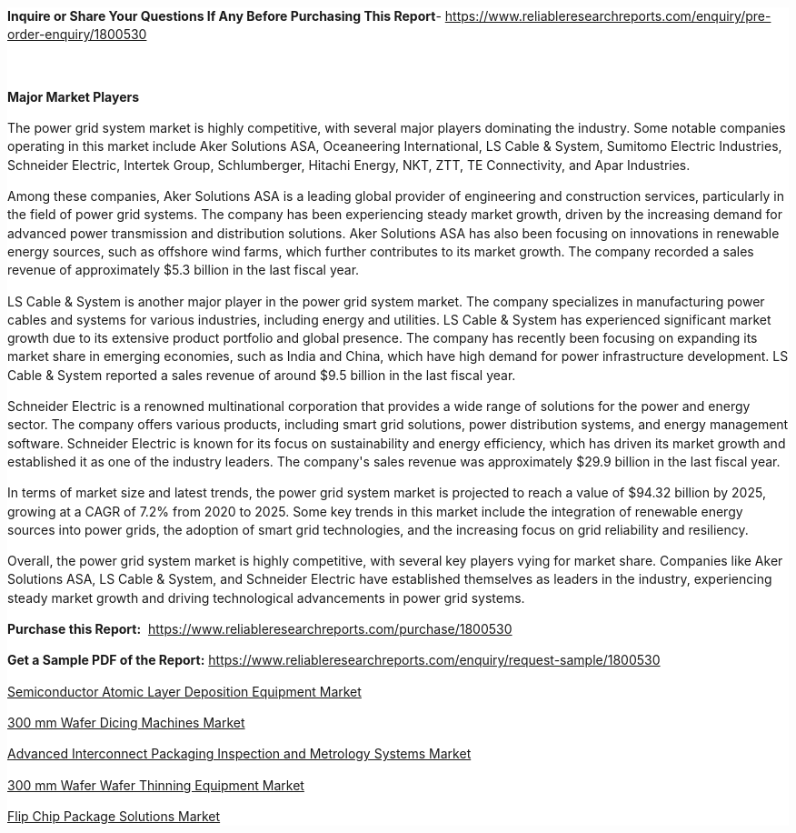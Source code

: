 <p><strong>Inquire or Share Your Questions If Any Before Purchasing This Report</strong>- <a href="https://www.reliableresearchreports.com/enquiry/pre-order-enquiry/1800530">https://www.reliableresearchreports.com/enquiry/pre-order-enquiry/1800530</a></p>
<p>&nbsp;</p>
<p><strong>Major Market Players</strong></p>
<p><p>The power grid system market is highly competitive, with several major players dominating the industry. Some notable companies operating in this market include Aker Solutions ASA, Oceaneering International, LS Cable & System, Sumitomo Electric Industries, Schneider Electric, Intertek Group, Schlumberger, Hitachi Energy, NKT, ZTT, TE Connectivity, and Apar Industries.</p><p>Among these companies, Aker Solutions ASA is a leading global provider of engineering and construction services, particularly in the field of power grid systems. The company has been experiencing steady market growth, driven by the increasing demand for advanced power transmission and distribution solutions. Aker Solutions ASA has also been focusing on innovations in renewable energy sources, such as offshore wind farms, which further contributes to its market growth. The company recorded a sales revenue of approximately $5.3 billion in the last fiscal year.</p><p>LS Cable & System is another major player in the power grid system market. The company specializes in manufacturing power cables and systems for various industries, including energy and utilities. LS Cable & System has experienced significant market growth due to its extensive product portfolio and global presence. The company has recently been focusing on expanding its market share in emerging economies, such as India and China, which have high demand for power infrastructure development. LS Cable & System reported a sales revenue of around $9.5 billion in the last fiscal year.</p><p>Schneider Electric is a renowned multinational corporation that provides a wide range of solutions for the power and energy sector. The company offers various products, including smart grid solutions, power distribution systems, and energy management software. Schneider Electric is known for its focus on sustainability and energy efficiency, which has driven its market growth and established it as one of the industry leaders. The company's sales revenue was approximately $29.9 billion in the last fiscal year.</p><p>In terms of market size and latest trends, the power grid system market is projected to reach a value of $94.32 billion by 2025, growing at a CAGR of 7.2% from 2020 to 2025. Some key trends in this market include the integration of renewable energy sources into power grids, the adoption of smart grid technologies, and the increasing focus on grid reliability and resiliency.</p><p>Overall, the power grid system market is highly competitive, with several key players vying for market share. Companies like Aker Solutions ASA, LS Cable & System, and Schneider Electric have established themselves as leaders in the industry, experiencing steady market growth and driving technological advancements in power grid systems.</p></p>
<p><strong>Purchase this Report:</strong>&nbsp;&nbsp;<a href="https://www.reliableresearchreports.com/purchase/1800530">https://www.reliableresearchreports.com/purchase/1800530</a></p>
<p></p>
<p><strong>Get a Sample PDF of the Report:</strong>&nbsp;<a href="https://www.reliableresearchreports.com/enquiry/request-sample/1800530">https://www.reliableresearchreports.com/enquiry/request-sample/1800530</a></p>
<p><p><a href="https://github.com/AKSHATREPORTPRIME/Market-Research-Report-List-2/blob/main/semiconductor-atomic-layer-deposition-equipment-market.md">Semiconductor Atomic Layer Deposition Equipment Market</a></p><p><a href="https://github.com/santosh758595/Market-Research-Report-List-2/blob/main/300-mm-wafer-dicing-machines-market.md">300 mm Wafer Dicing Machines Market</a></p><p><a href="https://github.com/YashRP12/Market-Research-Report-List-2/blob/main/advanced-interconnect-packaging-inspection-and-metrology-systems-market.md">Advanced Interconnect Packaging Inspection and Metrology Systems Market</a></p><p><a href="https://github.com/Chiragrp25/Market-Research-Report-List-2/blob/main/300-mm-wafer-wafer-thinning-equipment-market.md">300 mm Wafer Wafer Thinning Equipment Market</a></p><p><a href="https://github.com/Chiragrp26/Market-Research-Report-List-2/blob/main/flip-chip-package-solutions-market.md">Flip Chip Package Solutions Market</a></p></p>